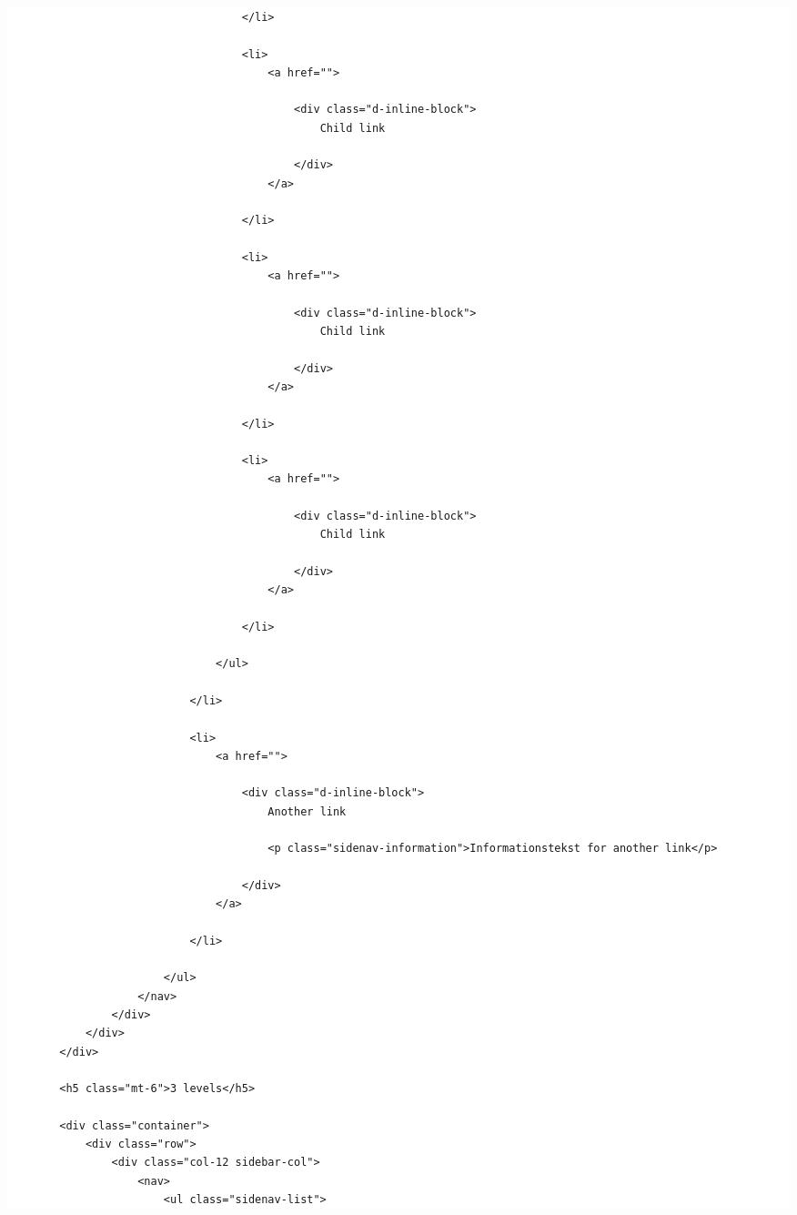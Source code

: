                                         </li>

                                        <li>
                                            <a href="">

                                                <div class="d-inline-block">
                                                    Child link

                                                </div>
                                            </a>

                                        </li>

                                        <li>
                                            <a href="">

                                                <div class="d-inline-block">
                                                    Child link

                                                </div>
                                            </a>

                                        </li>

                                        <li>
                                            <a href="">

                                                <div class="d-inline-block">
                                                    Child link

                                                </div>
                                            </a>

                                        </li>

                                    </ul>

                                </li>

                                <li>
                                    <a href="">

                                        <div class="d-inline-block">
                                            Another link

                                            <p class="sidenav-information">Informationstekst for another link</p>

                                        </div>
                                    </a>

                                </li>

                            </ul>
                        </nav>
                    </div>
                </div>
            </div>

            <h5 class="mt-6">3 levels</h5>

            <div class="container">
                <div class="row">
                    <div class="col-12 sidebar-col">
                        <nav>
                            <ul class="sidenav-list">
